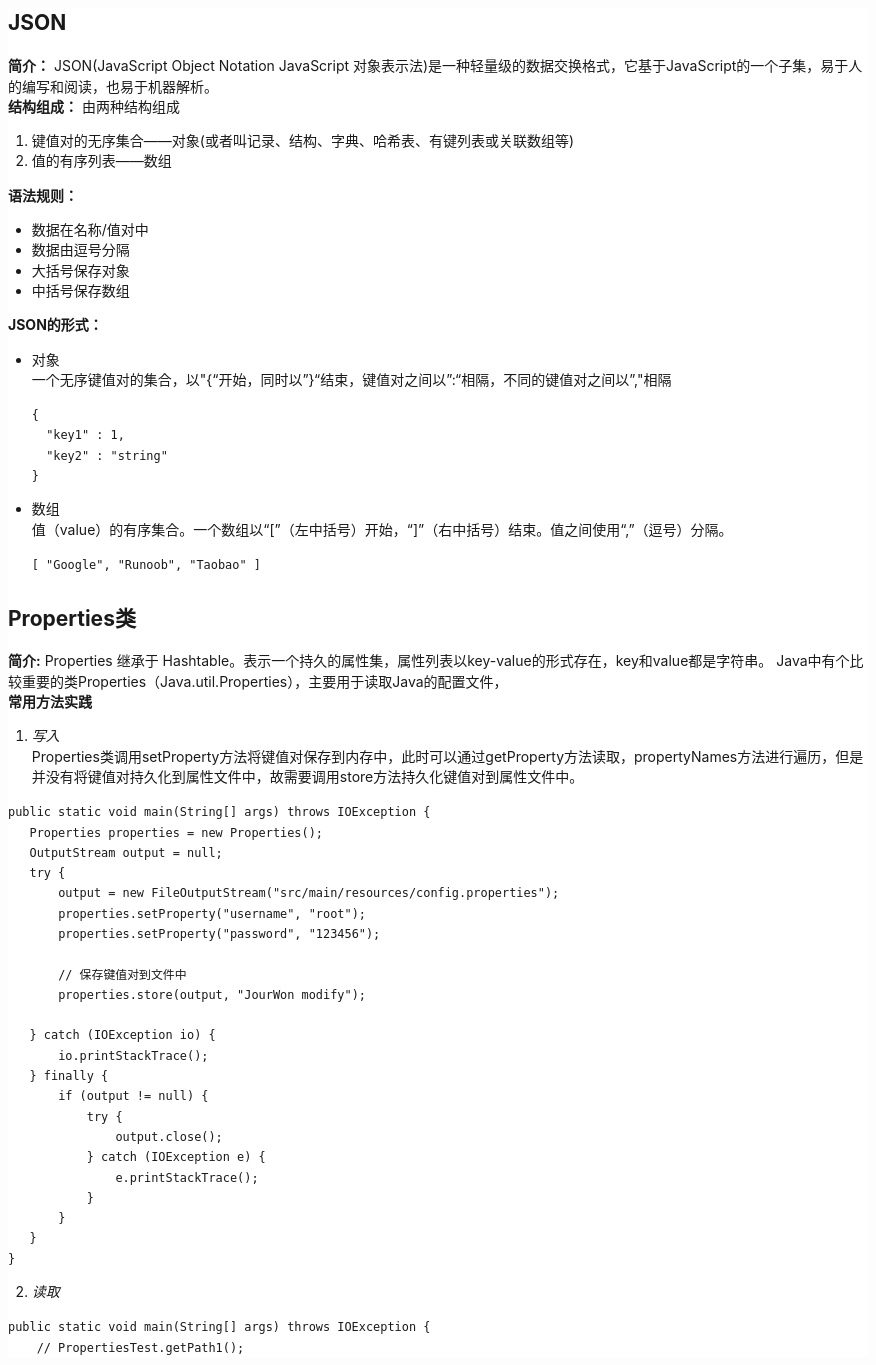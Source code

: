 ## JSON  
  **简介：** JSON(JavaScript Object Notation JavaScript 对象表示法)是一种轻量级的数据交换格式，它基于JavaScript的一个子集，易于人的编写和阅读，也易于机器解析。  
  **结构组成：** 由两种结构组成  
  1. 键值对的无序集合——对象(或者叫记录、结构、字典、哈希表、有键列表或关联数组等)  
  2. 值的有序列表——数组    
    
**语法规则：**  
* 数据在名称/值对中  
* 数据由逗号分隔  
* 大括号保存对象  
* 中括号保存数组  

**JSON的形式：**   
* 对象  
  一个无序键值对的集合，以"{“开始，同时以”}“结束，键值对之间以”:“相隔，不同的键值对之间以”,"相隔  
  ```
  {
    "key1" : 1,
    "key2" : "string"
  }  
   ```   
* 数组  
  值（value）的有序集合。一个数组以“[”（左中括号）开始，“]”（右中括号）结束。值之间使用“,”（逗号）分隔。  
  ``` 
  [ "Google", "Runoob", "Taobao" ]   
  ```  

## Properties类  
**简介:** Properties 继承于 Hashtable。表示一个持久的属性集，属性列表以key-value的形式存在，key和value都是字符串。  Java中有个比较重要的类Properties（Java.util.Properties），主要用于读取Java的配置文件，  
**常用方法实践**  
1. *写入*   
 Properties类调用setProperty方法将键值对保存到内存中，此时可以通过getProperty方法读取，propertyNames方法进行遍历，但是并没有将键值对持久化到属性文件中，故需要调用store方法持久化键值对到属性文件中。  
 ``` 
 public static void main(String[] args) throws IOException {
    Properties properties = new Properties();
    OutputStream output = null;
    try {
        output = new FileOutputStream("src/main/resources/config.properties");
        properties.setProperty("username", "root");
        properties.setProperty("password", "123456");

        // 保存键值对到文件中
        properties.store(output, "JourWon modify");

    } catch (IOException io) {
        io.printStackTrace();
    } finally {
        if (output != null) {
            try {
                output.close();
            } catch (IOException e) {
                e.printStackTrace();
            }
        }
    }
}
```  
2. *读取*  
```
public static void main(String[] args) throws IOException {
    // PropertiesTest.getPath1();
```